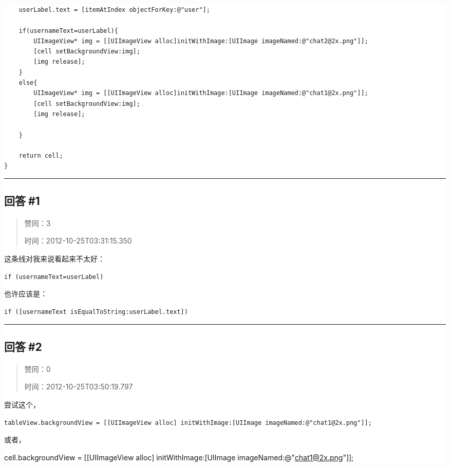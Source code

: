 ```
    userLabel.text = [itemAtIndex objectForKey:@"user"];

    if(usernameText=userLabel){
        UIImageView* img = [[UIImageView alloc]initWithImage:[UIImage imageNamed:@"chat2@2x.png"]];
        [cell setBackgroundView:img];
        [img release];        
    }
    else{
        UIImageView* img = [[UIImageView alloc]initWithImage:[UIImage imageNamed:@"chat1@2x.png"]];
        [cell setBackgroundView:img];
        [img release];

    }

    return cell;
} 
```

* * *

## 回答 #1

> 赞同：3
> 
> 时间：2012-10-25T03:31:15.350

这条线对我来说看起来不太好：

```
if (usernameText=userLabel) 
```

也许应该是：

```
if ([usernameText isEqualToString:userLabel.text]) 
```

* * *

## 回答 #2

> 赞同：0
> 
> 时间：2012-10-25T03:50:19.797

尝试这个，

```
tableView.backgroundView = [[UIImageView alloc] initWithImage:[UIImage imageNamed:@"chat1@2x.png"]]; 
```

或者，

cell.backgroundView = [[UIImageView alloc] initWithImage:[UIImage imageNamed:@"chat1@2x.png"]];
